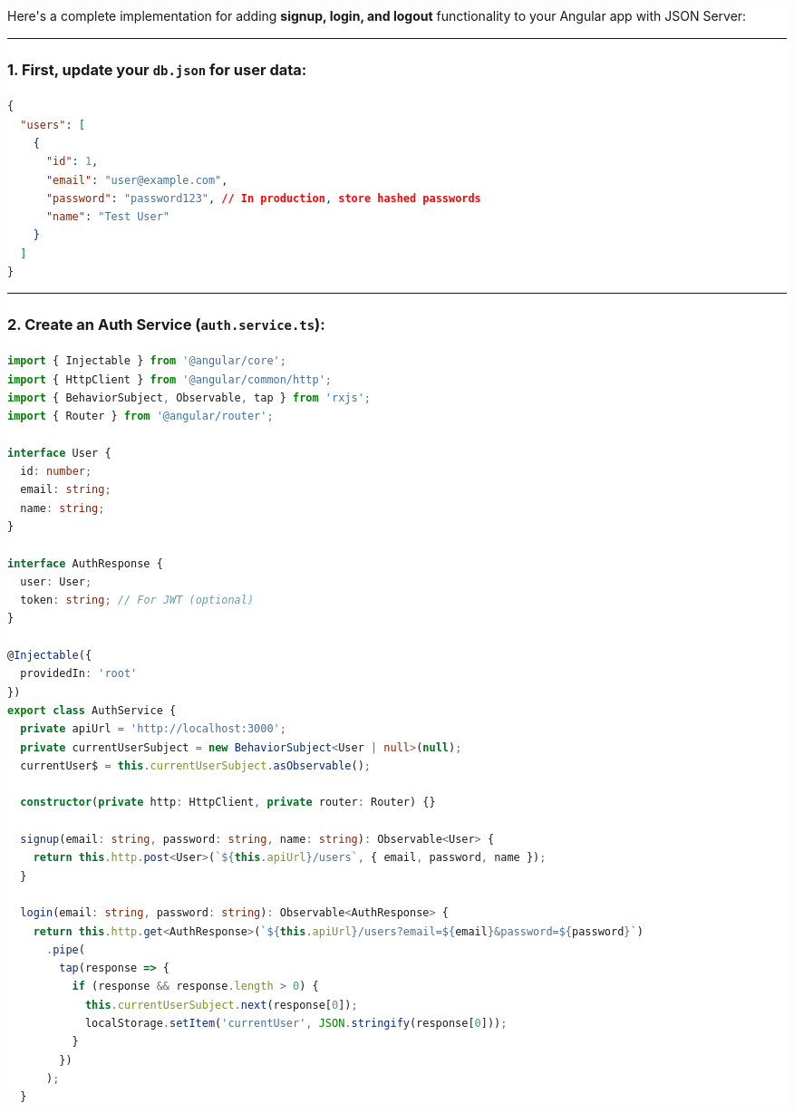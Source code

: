 Here's a complete implementation for adding **signup, login, and logout** functionality to your Angular app with JSON Server:

---

### 1. First, update your `db.json` for user data:
```json
{
  "users": [
    {
      "id": 1,
      "email": "user@example.com",
      "password": "password123", // In production, store hashed passwords
      "name": "Test User"
    }
  ]
}
```

---

### 2. Create an Auth Service (`auth.service.ts`):
```typescript
import { Injectable } from '@angular/core';
import { HttpClient } from '@angular/common/http';
import { BehaviorSubject, Observable, tap } from 'rxjs';
import { Router } from '@angular/router';

interface User {
  id: number;
  email: string;
  name: string;
}

interface AuthResponse {
  user: User;
  token: string; // For JWT (optional)
}

@Injectable({
  providedIn: 'root'
})
export class AuthService {
  private apiUrl = 'http://localhost:3000';
  private currentUserSubject = new BehaviorSubject<User | null>(null);
  currentUser$ = this.currentUserSubject.asObservable();

  constructor(private http: HttpClient, private router: Router) {}

  signup(email: string, password: string, name: string): Observable<User> {
    return this.http.post<User>(`${this.apiUrl}/users`, { email, password, name });
  }

  login(email: string, password: string): Observable<AuthResponse> {
    return this.http.get<AuthResponse>(`${this.apiUrl}/users?email=${email}&password=${password}`)
      .pipe(
        tap(response => {
          if (response && response.length > 0) {
            this.currentUserSubject.next(response[0]);
            localStorage.setItem('currentUser', JSON.stringify(response[0]));
          }
        })
      );
  }
```